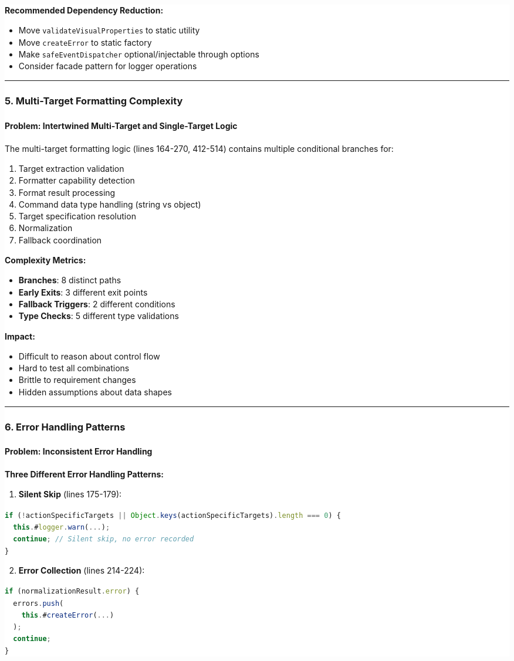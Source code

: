 **Recommended Dependency Reduction:**
- Move `validateVisualProperties` to static utility
- Move `createError` to static factory
- Make `safeEventDispatcher` optional/injectable through options
- Consider facade pattern for logger operations

---

### 5. Multi-Target Formatting Complexity

#### Problem: Intertwined Multi-Target and Single-Target Logic

The multi-target formatting logic (lines 164-270, 412-514) contains multiple conditional branches for:
1. Target extraction validation
2. Formatter capability detection
3. Format result processing
4. Command data type handling (string vs object)
5. Target specification resolution
6. Normalization
7. Fallback coordination

**Complexity Metrics:**
- **Branches**: 8 distinct paths
- **Early Exits**: 3 different exit points
- **Fallback Triggers**: 2 different conditions
- **Type Checks**: 5 different type validations

**Impact:**
- Difficult to reason about control flow
- Hard to test all combinations
- Brittle to requirement changes
- Hidden assumptions about data shapes

---

### 6. Error Handling Patterns

#### Problem: Inconsistent Error Handling

**Three Different Error Handling Patterns:**

1. **Silent Skip** (lines 175-179):
```javascript
if (!actionSpecificTargets || Object.keys(actionSpecificTargets).length === 0) {
  this.#logger.warn(...);
  continue; // Silent skip, no error recorded
}
```

2. **Error Collection** (lines 214-224):
```javascript
if (normalizationResult.error) {
  errors.push(
    this.#createError(...)
  );
  continue;
}
```
